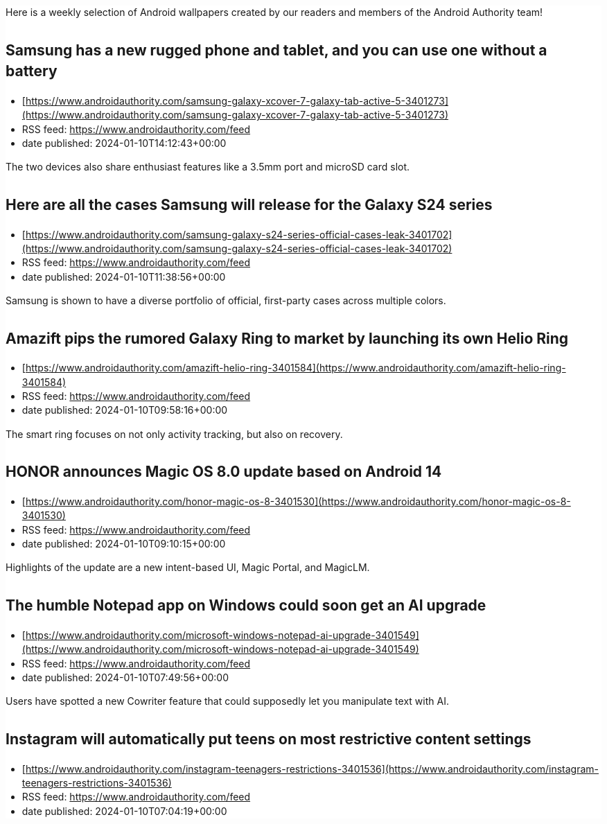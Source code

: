 Here is a weekly selection of Android wallpapers created by our readers and members of the Android Authority team!

## Samsung has a new rugged phone and tablet, and you can use one without a battery
 - [https://www.androidauthority.com/samsung-galaxy-xcover-7-galaxy-tab-active-5-3401273](https://www.androidauthority.com/samsung-galaxy-xcover-7-galaxy-tab-active-5-3401273)
 - RSS feed: https://www.androidauthority.com/feed
 - date published: 2024-01-10T14:12:43+00:00

The two devices also share enthusiast features like a 3.5mm port and microSD card slot.

## Here are all the cases Samsung will release for the Galaxy S24 series
 - [https://www.androidauthority.com/samsung-galaxy-s24-series-official-cases-leak-3401702](https://www.androidauthority.com/samsung-galaxy-s24-series-official-cases-leak-3401702)
 - RSS feed: https://www.androidauthority.com/feed
 - date published: 2024-01-10T11:38:56+00:00

Samsung is shown to have a diverse portfolio of official, first-party cases across multiple colors.

## Amazift pips the rumored Galaxy Ring to market by launching its own Helio Ring
 - [https://www.androidauthority.com/amazift-helio-ring-3401584](https://www.androidauthority.com/amazift-helio-ring-3401584)
 - RSS feed: https://www.androidauthority.com/feed
 - date published: 2024-01-10T09:58:16+00:00

The smart ring focuses on not only activity tracking, but also on recovery.

## HONOR announces Magic OS 8.0 update based on Android 14
 - [https://www.androidauthority.com/honor-magic-os-8-3401530](https://www.androidauthority.com/honor-magic-os-8-3401530)
 - RSS feed: https://www.androidauthority.com/feed
 - date published: 2024-01-10T09:10:15+00:00

Highlights of the update are a new intent-based UI, Magic Portal, and MagicLM.

## The humble Notepad app on Windows could soon get an AI upgrade
 - [https://www.androidauthority.com/microsoft-windows-notepad-ai-upgrade-3401549](https://www.androidauthority.com/microsoft-windows-notepad-ai-upgrade-3401549)
 - RSS feed: https://www.androidauthority.com/feed
 - date published: 2024-01-10T07:49:56+00:00

Users have spotted a new Cowriter feature that could supposedly let you manipulate text with AI.

## Instagram will automatically put teens on most restrictive content settings
 - [https://www.androidauthority.com/instagram-teenagers-restrictions-3401536](https://www.androidauthority.com/instagram-teenagers-restrictions-3401536)
 - RSS feed: https://www.androidauthority.com/feed
 - date published: 2024-01-10T07:04:19+00:00
